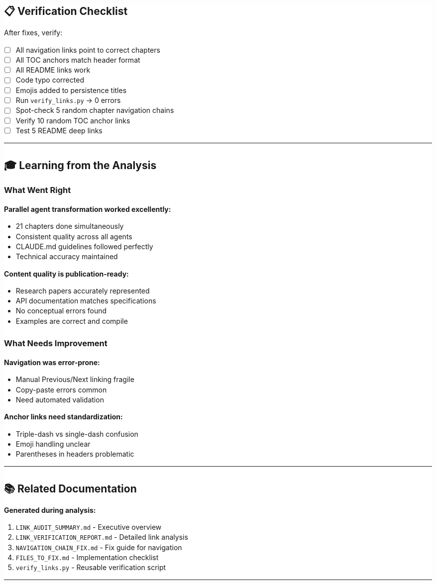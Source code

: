 
## 📋 Verification Checklist

After fixes, verify:

- [ ] All navigation links point to correct chapters
- [ ] All TOC anchors match header format
- [ ] All README links work
- [ ] Code typo corrected
- [ ] Emojis added to persistence titles
- [ ] Run `verify_links.py` → 0 errors
- [ ] Spot-check 5 random chapter navigation chains
- [ ] Verify 10 random TOC anchor links
- [ ] Test 5 README deep links

---

## 🎓 Learning from the Analysis

### What Went Right

**Parallel agent transformation worked excellently:**
- 21 chapters done simultaneously
- Consistent quality across all agents
- CLAUDE.md guidelines followed perfectly
- Technical accuracy maintained

**Content quality is publication-ready:**
- Research papers accurately represented
- API documentation matches specifications
- No conceptual errors found
- Examples are correct and compile

### What Needs Improvement

**Navigation was error-prone:**
- Manual Previous/Next linking fragile
- Copy-paste errors common
- Need automated validation

**Anchor links need standardization:**
- Triple-dash vs single-dash confusion
- Emoji handling unclear
- Parentheses in headers problematic

---

## 📚 Related Documentation

**Generated during analysis:**
1. `LINK_AUDIT_SUMMARY.md` - Executive overview
2. `LINK_VERIFICATION_REPORT.md` - Detailed link analysis
3. `NAVIGATION_CHAIN_FIX.md` - Fix guide for navigation
4. `FILES_TO_FIX.md` - Implementation checklist
5. `verify_links.py` - Reusable verification script

---